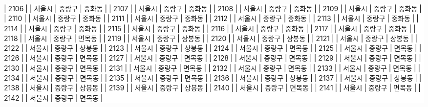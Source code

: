 | 2106 |  | 서울시 | 중랑구 | 중화동 |
| 2107 |  | 서울시 | 중랑구 | 중화동 |
| 2108 |  | 서울시 | 중랑구 | 중화동 |
| 2109 |  | 서울시 | 중랑구 | 중화동 |
| 2110 |  | 서울시 | 중랑구 | 중화동 |
| 2111 |  | 서울시 | 중랑구 | 중화동 |
| 2112 |  | 서울시 | 중랑구 | 중화동 |
| 2113 |  | 서울시 | 중랑구 | 중화동 |
| 2114 |  | 서울시 | 중랑구 | 중화동 |
| 2115 |  | 서울시 | 중랑구 | 중화동 |
| 2116 |  | 서울시 | 중랑구 | 중화동 |
| 2117 |  | 서울시 | 중랑구 | 중화동 |
| 2118 |  | 서울시 | 중랑구 | 면목동 |
| 2119 |  | 서울시 | 중랑구 | 상봉동 |
| 2120 |  | 서울시 | 중랑구 | 상봉동 |
| 2121 |  | 서울시 | 중랑구 | 상봉동 |
| 2122 |  | 서울시 | 중랑구 | 상봉동 |
| 2123 |  | 서울시 | 중랑구 | 상봉동 |
| 2124 |  | 서울시 | 중랑구 | 면목동 |
| 2125 |  | 서울시 | 중랑구 | 면목동 |
| 2126 |  | 서울시 | 중랑구 | 면목동 |
| 2127 |  | 서울시 | 중랑구 | 면목동 |
| 2128 |  | 서울시 | 중랑구 | 면목동 |
| 2129 |  | 서울시 | 중랑구 | 면목동 |
| 2130 |  | 서울시 | 중랑구 | 면목동 |
| 2131 |  | 서울시 | 중랑구 | 면목동 |
| 2132 |  | 서울시 | 중랑구 | 면목동 |
| 2133 |  | 서울시 | 중랑구 | 면목동 |
| 2134 |  | 서울시 | 중랑구 | 면목동 |
| 2135 |  | 서울시 | 중랑구 | 면목동 |
| 2136 |  | 서울시 | 중랑구 | 상봉동 |
| 2137 |  | 서울시 | 중랑구 | 상봉동 |
| 2138 |  | 서울시 | 중랑구 | 상봉동 |
| 2139 |  | 서울시 | 중랑구 | 상봉동 |
| 2140 |  | 서울시 | 중랑구 | 면목동 |
| 2141 |  | 서울시 | 중랑구 | 면목동 |
| 2142 |  | 서울시 | 중랑구 | 면목동 |